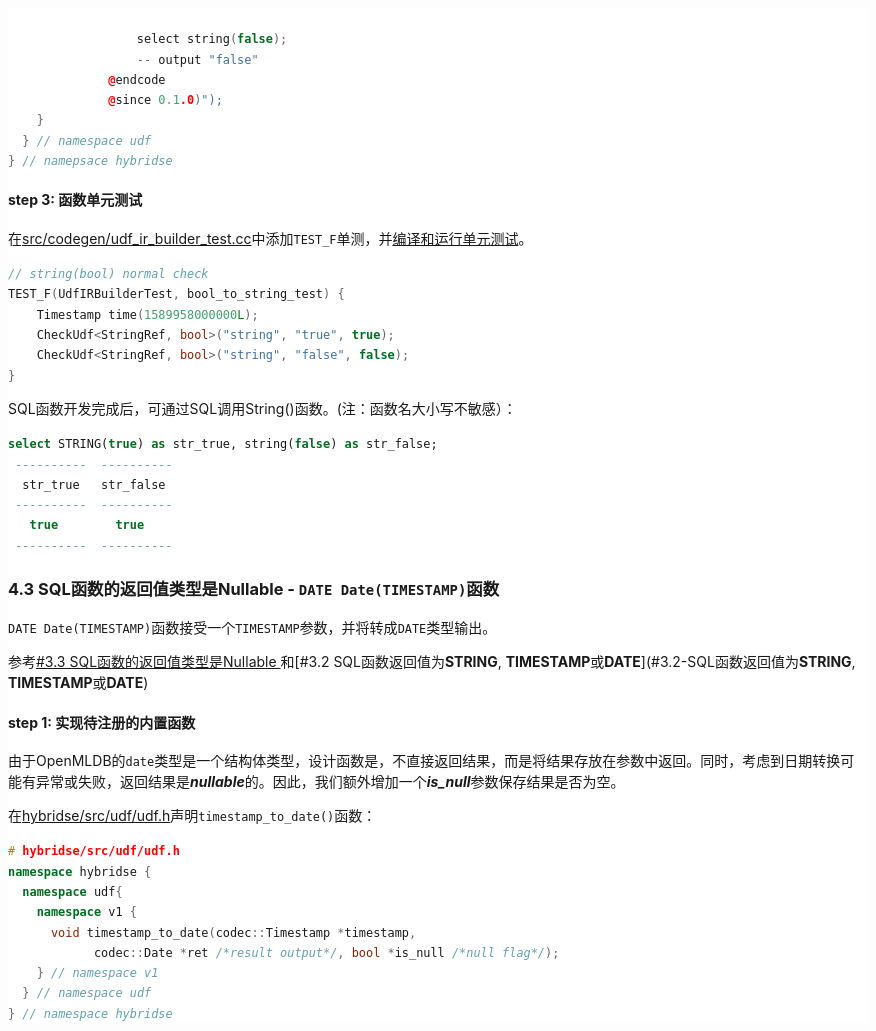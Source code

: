```c++

                  select string(false);
                  -- output "false"
              @endcode
              @since 0.1.0)");
    }
  } // namespace udf
} // namepsace hybridse
```

#### step 3: 函数单元测试

在[src/codegen/udf_ir_builder_test.cc](https://github.com/4paradigm/OpenMLDB/blob/main/hybridse/src/codegen/udf_ir_builder_test.cc)中添加`TEST_F`单测，并[编译和运行单元测试](#2.3.2-编译和执行单测)。

```c++
// string(bool) normal check
TEST_F(UdfIRBuilderTest, bool_to_string_test) {
    Timestamp time(1589958000000L);
    CheckUdf<StringRef, bool>("string", "true", true);
  	CheckUdf<StringRef, bool>("string", "false", false);
}
```

SQL函数开发完成后，可通过SQL调用String()函数。(注：函数名大小写不敏感）：

```SQL
select STRING(true) as str_true, string(false) as str_false;
 ----------  ---------- 
  str_true   str_false  
 ----------  ---------- 
   true        true
 ----------  ---------- 
```

### 4.3 SQL函数的返回值类型是Nullable - `DATE Date(TIMESTAMP)`函数

`DATE Date(TIMESTAMP)`函数接受一个`TIMESTAMP`参数，并将转成`DATE`类型输出。

参考[#3.3 SQL函数的返回值类型是Nullable ](#3.3-SQL函数的返回值类型是Nullable )和[#3.2 SQL函数返回值为**STRING**, **TIMESTAMP**或**DATE**](#3.2-SQL函数返回值为**STRING**, **TIMESTAMP**或**DATE**)

#### **step 1: 实现待注册的内置函数**

由于OpenMLDB的`date`类型是一个结构体类型，设计函数是，不直接返回结果，而是将结果存放在参数中返回。同时，考虑到日期转换可能有异常或失败，返回结果是***nullable***的。因此，我们额外增加一个***is_null***参数保存结果是否为空。

在[hybridse/src/udf/udf.h](https://github.com/4paradigm/OpenMLDB/blob/main/hybridse/src/udf/udf.h)声明`timestamp_to_date()`函数：

```c++
# hybridse/src/udf/udf.h
namespace hybridse {
  namespace udf{
    namespace v1 {
      void timestamp_to_date(codec::Timestamp *timestamp,
            codec::Date *ret /*result output*/, bool *is_null /*null flag*/);
    } // namespace v1
  } // namespace udf
} // namespace hybridse
```
